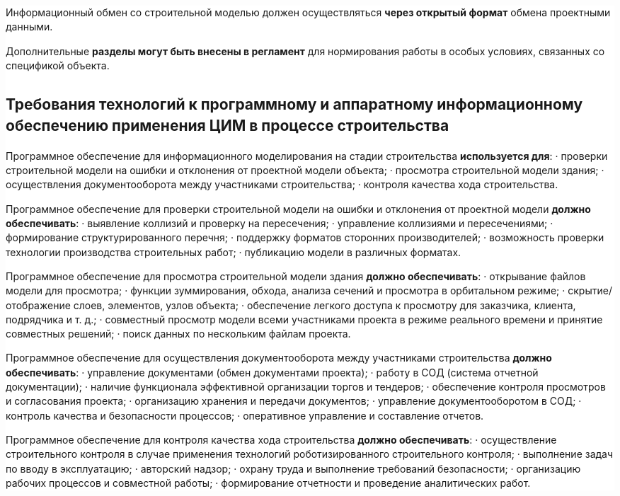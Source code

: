 Информационный обмен со строительной моделью должен осуществляться **через открытый формат** обмена проектными данными.

Дополнительные **разделы могут быть внесены в регламент** для нормирования работы в особых условиях, связанных со спецификой объекта.
## Требования технологий к программному и аппаратному информационному обеспечению применения ЦИМ в процессе строительства
Программное обеспечение для информационного моделирования на стадии строительства **используется для**:
· проверки строительной модели на ошибки и отклонения от проектной модели объекта;
· просмотра строительной модели здания;
· осуществления документооборота между участниками строительства;
· контроля качества хода строительства.

Программное обеспечение для проверки строительной модели на ошибки и отклонения от проектной модели **должно обеспечивать**:
· выявление коллизий и проверку на пересечения;
· управление коллизиями и пересечениями;
· формирование структурированного перечня;
· поддержку форматов сторонних производителей;
· возможность проверки технологии производства строительных работ;
· публикацию модели в различных форматах.

Программное обеспечение для просмотра строительной модели здания **должно обеспечивать**:
· открывание файлов модели для просмотра;
· функции зуммирования, обхода, анализа сечений и просмотра в орбитальном режиме;
· скрытие/отображение слоев, элементов, узлов объекта;
· обеспечение легкого доступа к просмотру для заказчика, клиента, подрядчика и т. д.;
· совместный просмотр модели всеми участниками проекта в режиме реального времени и принятие совместных решений;
· поиск данных по нескольким файлам проекта.

Программное обеспечение для осуществления документооборота между участниками строительства **должно обеспечивать**:
· управление документами (обмен документами проекта);
· работу в СОД (система отчетной документации);
· наличие функционала эффективной организации торгов и тендеров;
· обеспечение контроля просмотров и согласования проекта;
· организацию хранения и передачи документов;
· управление документооборотом в СОД;
· контроль качества и безопасности процессов;
· оперативное управление и составление отчетов.

Программное обеспечение для контроля качества хода строительства **должно обеспечивать**:
· осуществление строительного контроля в случае применения технологий роботизированного строительного контроля;
· выполнение задач по вводу в эксплуатацию;
· авторский надзор;
· охрану труда и выполнение требований безопасности;
· организацию рабочих процессов и совместной работы;
· формирование отчетности и проведение аналитических работ.
